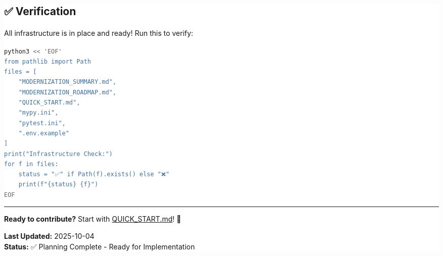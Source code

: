 
## ✅ Verification

All infrastructure is in place and ready! Run this to verify:

```bash
python3 << 'EOF'
from pathlib import Path
files = [
    "MODERNIZATION_SUMMARY.md",
    "MODERNIZATION_ROADMAP.md", 
    "QUICK_START.md",
    "mypy.ini",
    "pytest.ini",
    ".env.example"
]
print("Infrastructure Check:")
for f in files:
    status = "✅" if Path(f).exists() else "❌"
    print(f"{status} {f}")
EOF
```

---

**Ready to contribute?** Start with [QUICK_START.md](QUICK_START.md)! 🚀

**Last Updated:** 2025-10-04  
**Status:** ✅ Planning Complete - Ready for Implementation

